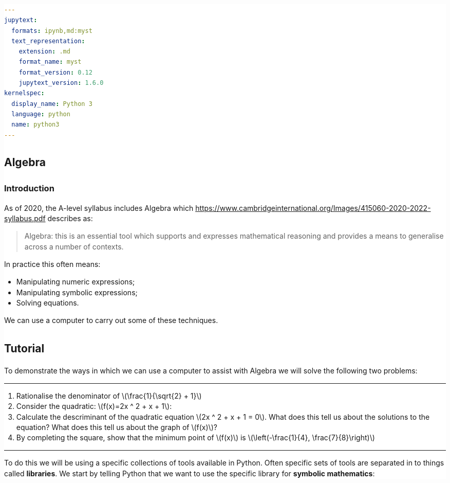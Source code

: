 ```yaml
---
jupytext:
  formats: ipynb,md:myst
  text_representation:
    extension: .md
    format_name: myst
    format_version: 0.12
    jupytext_version: 1.6.0
kernelspec:
  display_name: Python 3
  language: python
  name: python3
---
```


## Algebra

### Introduction

As of 2020, the A-level syllabus includes Algebra which
https://www.cambridgeinternational.org/Images/415060-2020-2022-syllabus.pdf
describes as:

> Algebra: this is an essential tool which supports and expresses mathematical
> reasoning and provides a means to generalise across a number of contexts.

In practice this often means:

- Manipulating numeric expressions;
- Manipulating symbolic expressions;
- Solving equations.

We can use a computer to carry out some of these techniques.

## Tutorial

To demonstrate the ways in which we can use a computer to assist with Algebra we
will solve the following two problems:

---

1. Rationalise the denominator of \\(\frac{1}{\sqrt{2} + 1}\\)
2. Consider the quadratic: \\(f(x)=2x ^ 2 + x + 1\\):
  1. Calculate the descriminant of the quadratic equation \\(2x ^ 2 + x + 1 =
     0\\). What does this tell us about the solutions to the equation? What
     does this tell us about the graph of \\(f(x)\\)?
  2. By completing the square, show that the minimum point of \\(f(x)\\) is
     \\(\left(-\frac{1}{4}, \frac{7}{8}\right)\\)

---

To do this we will be using a specific collections of tools available in Python.
Often specific sets of tools are separated in to things called **libraries**. We
start by telling Python that we want to use the specific library for **symbolic
mathematics**:
